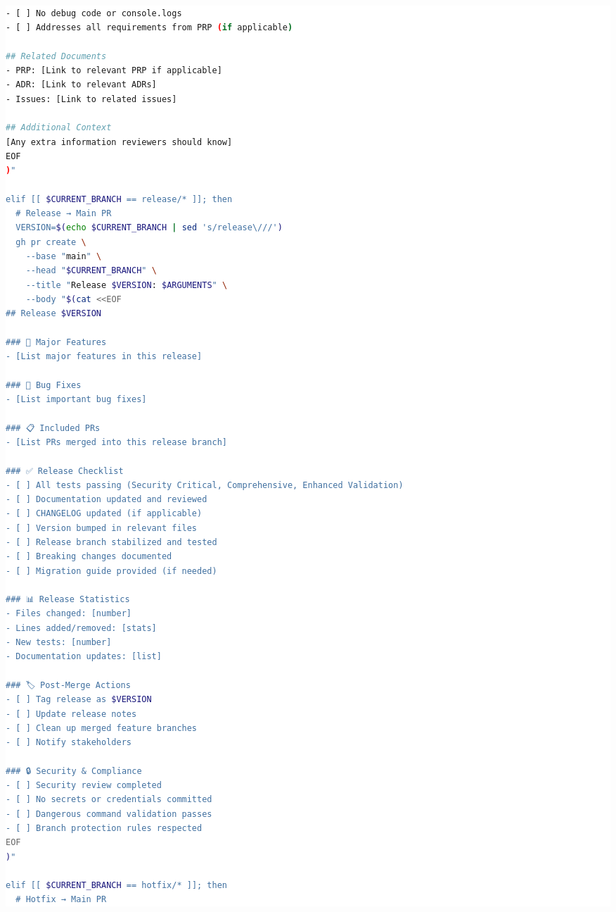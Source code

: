    ```bash
- [ ] No debug code or console.logs
- [ ] Addresses all requirements from PRP (if applicable)

## Related Documents
- PRP: [Link to relevant PRP if applicable]
- ADR: [Link to relevant ADRs]
- Issues: [Link to related issues]

## Additional Context
[Any extra information reviewers should know]
EOF
)"

   elif [[ $CURRENT_BRANCH == release/* ]]; then
     # Release → Main PR
     VERSION=$(echo $CURRENT_BRANCH | sed 's/release\///')
     gh pr create \
       --base "main" \
       --head "$CURRENT_BRANCH" \
       --title "Release $VERSION: $ARGUMENTS" \
       --body "$(cat <<EOF
## Release $VERSION

### 🎯 Major Features
- [List major features in this release]

### 🐛 Bug Fixes
- [List important bug fixes]

### 📋 Included PRs
- [List PRs merged into this release branch]

### ✅ Release Checklist
- [ ] All tests passing (Security Critical, Comprehensive, Enhanced Validation)
- [ ] Documentation updated and reviewed
- [ ] CHANGELOG updated (if applicable)
- [ ] Version bumped in relevant files
- [ ] Release branch stabilized and tested
- [ ] Breaking changes documented
- [ ] Migration guide provided (if needed)

### 📊 Release Statistics
- Files changed: [number]
- Lines added/removed: [stats]
- New tests: [number]
- Documentation updates: [list]

### 🏷️ Post-Merge Actions
- [ ] Tag release as $VERSION
- [ ] Update release notes
- [ ] Clean up merged feature branches
- [ ] Notify stakeholders

### 🔒 Security & Compliance
- [ ] Security review completed
- [ ] No secrets or credentials committed
- [ ] Dangerous command validation passes
- [ ] Branch protection rules respected
EOF
)"

   elif [[ $CURRENT_BRANCH == hotfix/* ]]; then
     # Hotfix → Main PR
   ```